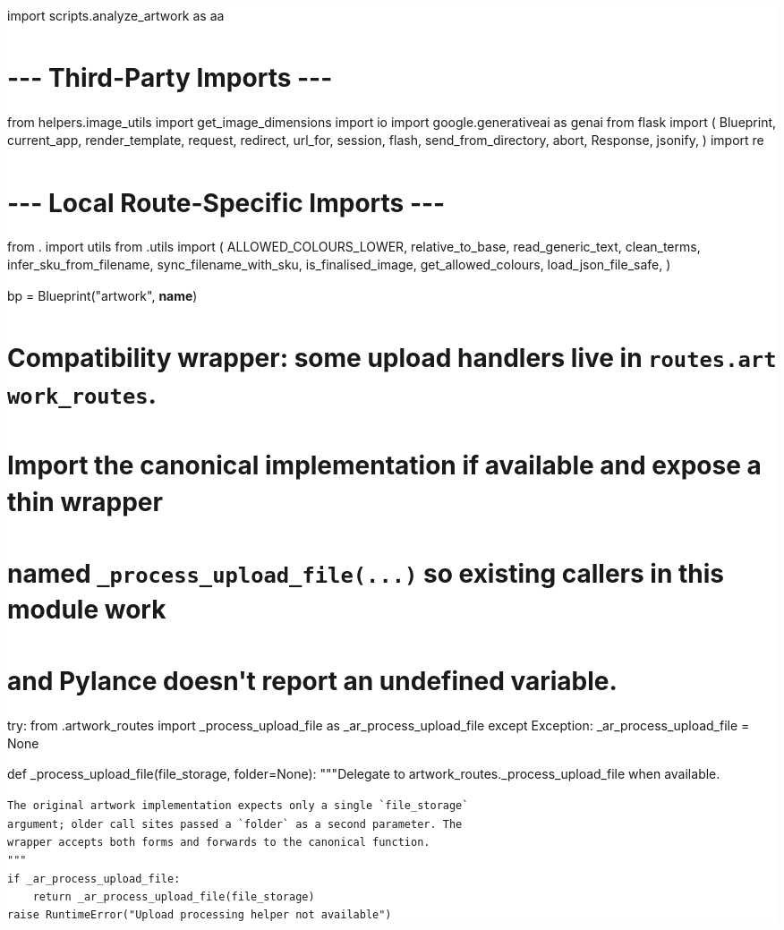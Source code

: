 import scripts.analyze_artwork as aa

# --- Third-Party Imports ---
from helpers.image_utils import get_image_dimensions
import io
import google.generativeai as genai
from flask import (
    Blueprint, current_app, render_template, request, redirect, url_for,
    session, flash, send_from_directory, abort, Response, jsonify,
)
import re

# --- Local Route-Specific Imports ---
from . import utils
from .utils import (
    ALLOWED_COLOURS_LOWER, relative_to_base, read_generic_text, clean_terms, infer_sku_from_filename,
    sync_filename_with_sku, is_finalised_image, get_allowed_colours,
    load_json_file_safe,
)

bp = Blueprint("artwork", __name__)

# Compatibility wrapper: some upload handlers live in `routes.artwork_routes`.
# Import the canonical implementation if available and expose a thin wrapper
# named `_process_upload_file(...)` so existing callers in this module work
# and Pylance doesn't report an undefined variable.
try:
    from .artwork_routes import _process_upload_file as _ar_process_upload_file
except Exception:
    _ar_process_upload_file = None

def _process_upload_file(file_storage, folder=None):
    """Delegate to artwork_routes._process_upload_file when available.

    The original artwork implementation expects only a single `file_storage`
    argument; older call sites passed a `folder` as a second parameter. The
    wrapper accepts both forms and forwards to the canonical function.
    """
    if _ar_process_upload_file:
        return _ar_process_upload_file(file_storage)
    raise RuntimeError("Upload processing helper not available")

